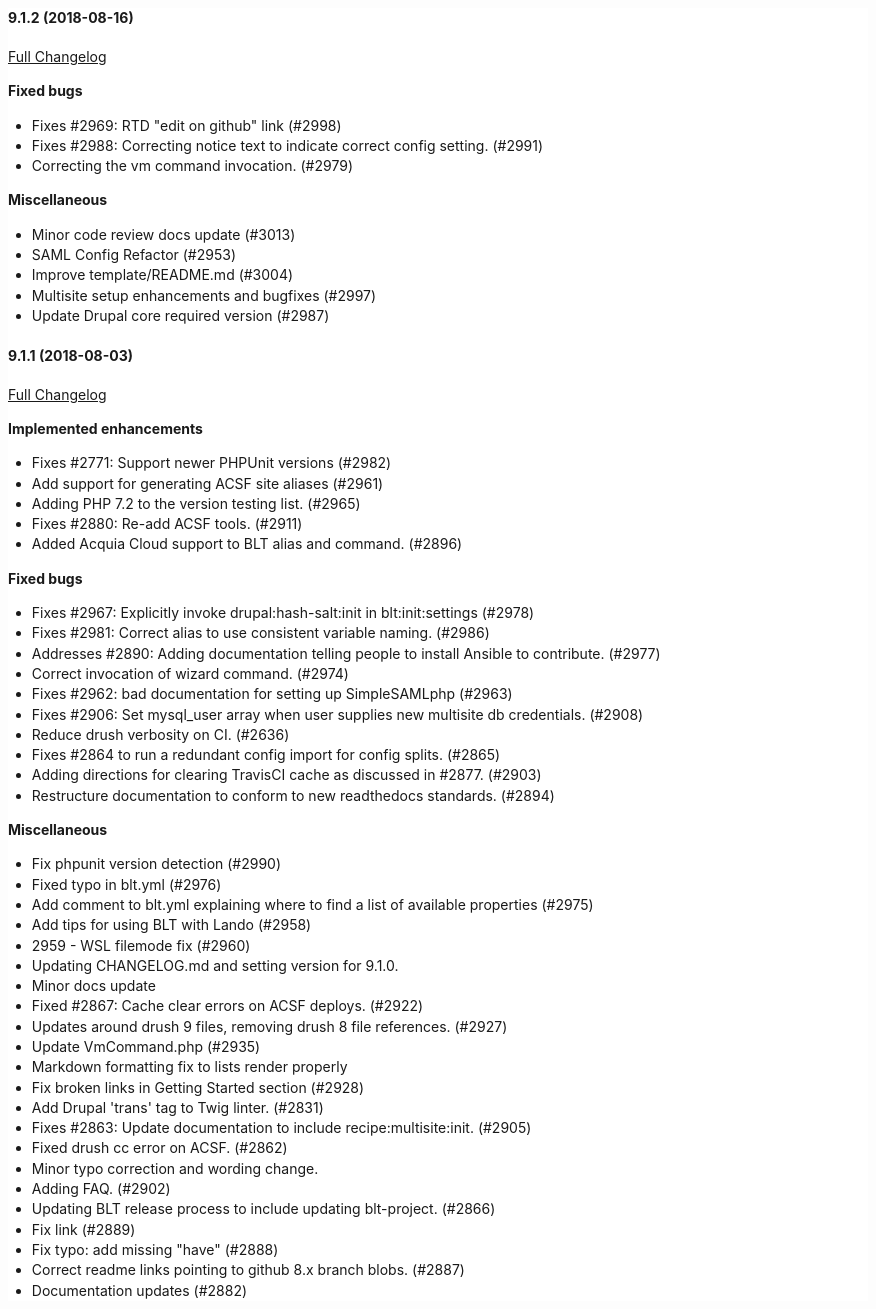 
#### 9.1.2 (2018-08-16)

[Full Changelog](https://github.com/acquia/blt/compare/9.1.1...9.1.2)


**Fixed bugs**

- Fixes #2969: RTD "edit on github" link (#2998)
- Fixes #2988: Correcting notice text to indicate correct config setting. (#2991)
- Correcting the vm command invocation. (#2979)

**Miscellaneous**

- Minor code review docs update (#3013)
- SAML Config Refactor (#2953)
- Improve template/README.md (#3004)
- Multisite setup enhancements and bugfixes (#2997)
- Update Drupal core required version (#2987)


#### 9.1.1 (2018-08-03)

[Full Changelog](https://github.com/acquia/blt/compare/9.1.0-alpha1...9.1.1)

**Implemented enhancements**

- Fixes #2771: Support newer PHPUnit versions (#2982)
- Add support for generating ACSF site aliases (#2961)
- Adding PHP 7.2 to the version testing list. (#2965)
- Fixes #2880: Re-add ACSF tools. (#2911)
- Added Acquia Cloud support to BLT alias and command. (#2896)

**Fixed bugs**

- Fixes #2967: Explicitly invoke drupal:hash-salt:init in blt:init:settings (#2978)
- Fixes #2981: Correct alias to use consistent variable naming. (#2986)
- Addresses #2890: Adding documentation telling people to install Ansible to contribute. (#2977)
- Correct invocation of wizard command. (#2974)
- Fixes #2962: bad documentation for setting up SimpleSAMLphp (#2963)
- Fixes #2906: Set mysql_user array when user supplies new multisite db credentials. (#2908)
- Reduce drush verbosity on CI. (#2636)
- Fixes #2864 to run a redundant config import for config splits. (#2865)
- Adding directions for clearing TravisCI cache as discussed in #2877. (#2903)
- Restructure documentation to conform to new readthedocs standards. (#2894)

**Miscellaneous**

- Fix phpunit version detection (#2990)
- Fixed typo in blt.yml (#2976)
- Add comment to blt.yml explaining where to find a list of available properties (#2975)
- Add tips for using BLT with Lando (#2958)
- 2959 - WSL filemode fix (#2960)
- Updating CHANGELOG.md and setting version for 9.1.0.
- Minor docs update
- Fixed #2867: Cache clear errors on ACSF deploys. (#2922)
- Updates around drush 9 files, removing drush 8 file references. (#2927)
- Update VmCommand.php (#2935)
- Markdown formatting fix to lists render properly
- Fix broken links in Getting Started section (#2928)
- Add Drupal 'trans' tag to Twig linter. (#2831)
- Fixes #2863: Update documentation to include recipe:multisite:init. (#2905)
- Fixed drush cc error on ACSF. (#2862)
- Minor typo correction and wording change.
- Adding FAQ. (#2902)
- Updating BLT release process to include updating blt-project. (#2866)
- Fix link (#2889)
- Fix typo: add missing "have" (#2888)
- Correct readme links pointing to github 8.x branch blobs. (#2887)
- Documentation updates (#2882)